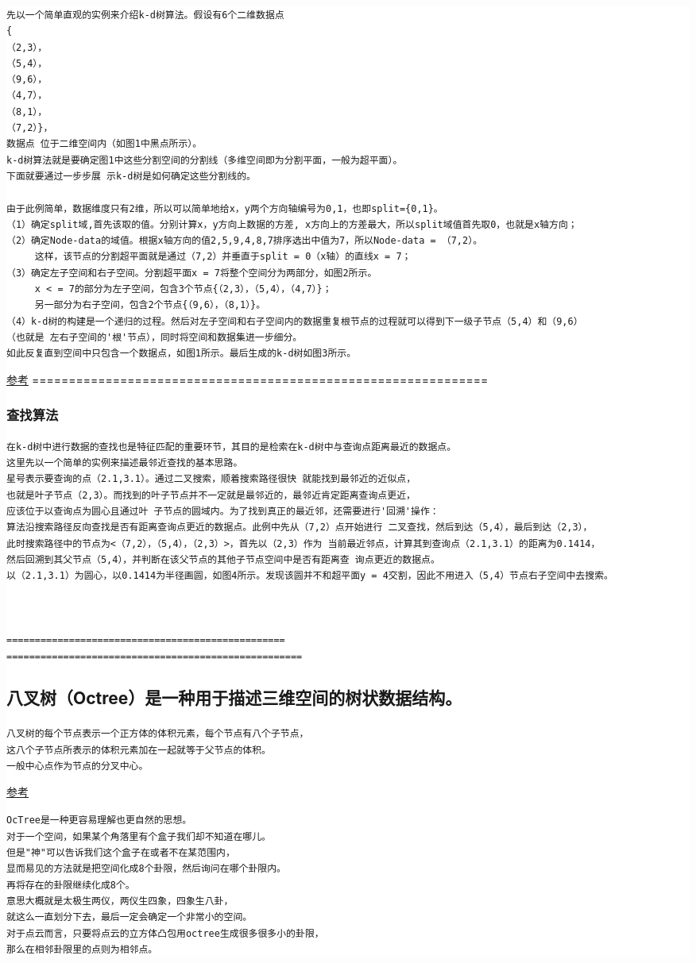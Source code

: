 
    先以一个简单直观的实例来介绍k-d树算法。假设有6个二维数据点
    {
    （2,3），
    （5,4），
    （9,6），
    （4,7），
    （8,1），
    （7,2）}，
    数据点 位于二维空间内（如图1中黑点所示）。
    k-d树算法就是要确定图1中这些分割空间的分割线（多维空间即为分割平面，一般为超平面）。
    下面就要通过一步步展 示k-d树是如何确定这些分割线的。

    由于此例简单，数据维度只有2维，所以可以简单地给x，y两个方向轴编号为0,1，也即split={0,1}。
    （1）确定split域,首先该取的值。分别计算x，y方向上数据的方差, x方向上的方差最大，所以split域值首先取0，也就是x轴方向；
    （2）确定Node-data的域值。根据x轴方向的值2,5,9,4,8,7排序选出中值为7，所以Node-data = （7,2）。
         这样，该节点的分割超平面就是通过（7,2）并垂直于split = 0（x轴）的直线x = 7；
    （3）确定左子空间和右子空间。分割超平面x = 7将整个空间分为两部分，如图2所示。
         x < = 7的部分为左子空间，包含3个节点{（2,3），（5,4），（4,7）}；
         另一部分为右子空间，包含2个节点{（9,6），（8,1）}。
    （4）k-d树的构建是一个递归的过程。然后对左子空间和右子空间内的数据重复根节点的过程就可以得到下一级子节点（5,4）和（9,6）
    （也就是 左右子空间的'根'节点），同时将空间和数据集进一步细分。
    如此反复直到空间中只包含一个数据点，如图1所示。最后生成的k-d树如图3所示。
[参考](https://blog.csdn.net/silangquan/article/details/41483689)
    ==============================================================

### 查找算法
    在k-d树中进行数据的查找也是特征匹配的重要环节，其目的是检索在k-d树中与查询点距离最近的数据点。
    这里先以一个简单的实例来描述最邻近查找的基本思路。
    星号表示要查询的点（2.1,3.1）。通过二叉搜索，顺着搜索路径很快 就能找到最邻近的近似点，
    也就是叶子节点（2,3）。而找到的叶子节点并不一定就是最邻近的，最邻近肯定距离查询点更近，
    应该位于以查询点为圆心且通过叶 子节点的圆域内。为了找到真正的最近邻，还需要进行'回溯'操作：
    算法沿搜索路径反向查找是否有距离查询点更近的数据点。此例中先从（7,2）点开始进行 二叉查找，然后到达（5,4），最后到达（2,3），
    此时搜索路径中的节点为<（7,2），（5,4），（2,3）>，首先以（2,3）作为 当前最近邻点，计算其到查询点（2.1,3.1）的距离为0.1414，
    然后回溯到其父节点（5,4），并判断在该父节点的其他子节点空间中是否有距离查 询点更近的数据点。
    以（2.1,3.1）为圆心，以0.1414为半径画圆，如图4所示。发现该圆并不和超平面y = 4交割，因此不用进入（5,4）节点右子空间中去搜索。



    =================================================
    ====================================================

## 八叉树（Octree）是一种用于描述三维空间的树状数据结构。
    八叉树的每个节点表示一个正方体的体积元素，每个节点有八个子节点，
    这八个子节点所表示的体积元素加在一起就等于父节点的体积。
    一般中心点作为节点的分叉中心。

[参考](https://blog.csdn.net/u013019296/article/details/70052307)

    OcTree是一种更容易理解也更自然的思想。
    对于一个空间，如果某个角落里有个盒子我们却不知道在哪儿。
    但是"神"可以告诉我们这个盒子在或者不在某范围内，
    显而易见的方法就是把空间化成8个卦限，然后询问在哪个卦限内。
    再将存在的卦限继续化成8个。
    意思大概就是太极生两仪，两仪生四象，四象生八卦，
    就这么一直划分下去，最后一定会确定一个非常小的空间。
    对于点云而言，只要将点云的立方体凸包用octree生成很多很多小的卦限，
    那么在相邻卦限里的点则为相邻点。
